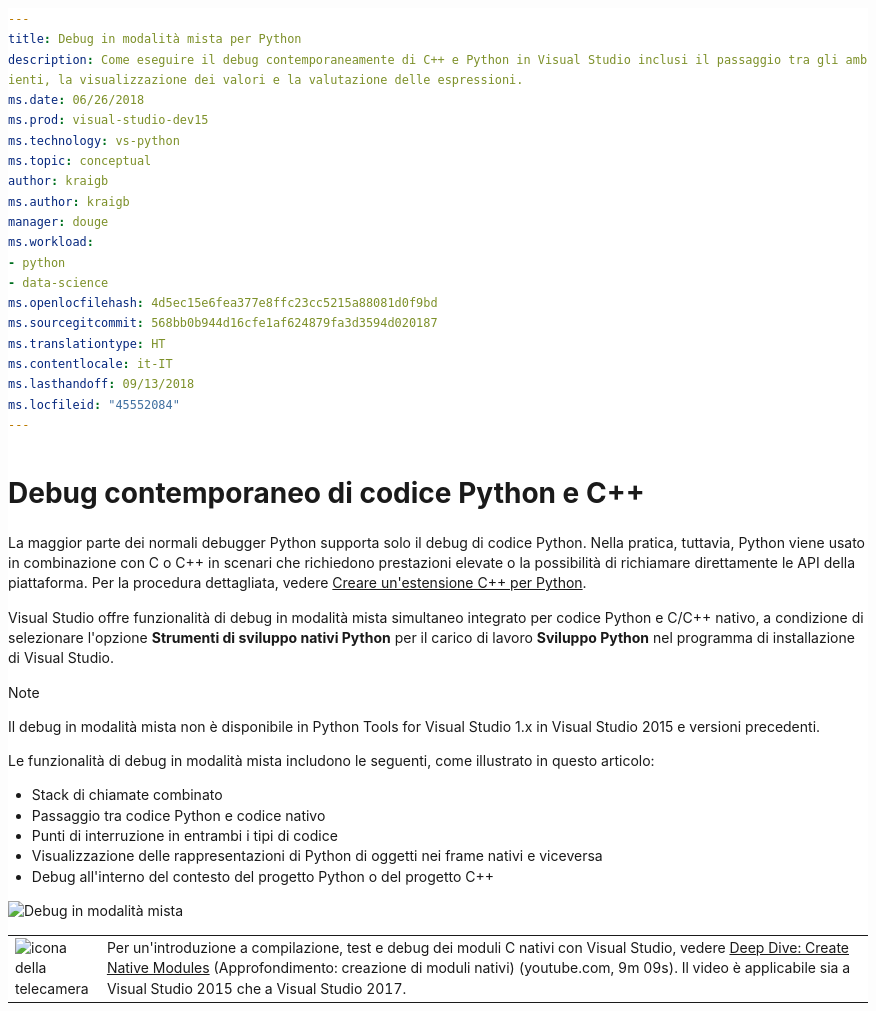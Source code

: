 ```yaml
---
title: Debug in modalità mista per Python
description: Come eseguire il debug contemporaneamente di C++ e Python in Visual Studio inclusi il passaggio tra gli ambienti, la visualizzazione dei valori e la valutazione delle espressioni.
ms.date: 06/26/2018
ms.prod: visual-studio-dev15
ms.technology: vs-python
ms.topic: conceptual
author: kraigb
ms.author: kraigb
manager: douge
ms.workload:
- python
- data-science
ms.openlocfilehash: 4d5ec15e6fea377e8ffc23cc5215a88081d0f9bd
ms.sourcegitcommit: 568bb0b944d16cfe1af624879fa3d3594d020187
ms.translationtype: HT
ms.contentlocale: it-IT
ms.lasthandoff: 09/13/2018
ms.locfileid: "45552084"
---
```

# <a name="debug-python-and-c-together"></a>Debug contemporaneo di codice Python e C++

La maggior parte dei normali debugger Python supporta solo il debug di codice Python. Nella pratica, tuttavia, Python viene usato in combinazione con C o C++ in scenari che richiedono prestazioni elevate o la possibilità di richiamare direttamente le API della piattaforma. Per la procedura dettagliata, vedere [Creare un'estensione C++ per Python](working-with-c-cpp-python-in-visual-studio.md).

Visual Studio offre funzionalità di debug in modalità mista simultaneo integrato per codice Python e C/C++ nativo, a condizione di selezionare l'opzione **Strumenti di sviluppo nativi Python** per il carico di lavoro **Sviluppo Python** nel programma di installazione di Visual Studio.

> [!Note]
> Il debug in modalità mista non è disponibile in Python Tools for Visual Studio 1.x in Visual Studio 2015 e versioni precedenti.

Le funzionalità di debug in modalità mista includono le seguenti, come illustrato in questo articolo:

- Stack di chiamate combinato
- Passaggio tra codice Python e codice nativo
- Punti di interruzione in entrambi i tipi di codice
- Visualizzazione delle rappresentazioni di Python di oggetti nei frame nativi e viceversa
- Debug all'interno del contesto del progetto Python o del progetto C++

![Debug in modalità mista](media/mixed-mode-debugging.png)

|   |   |
|---|---|
| ![icona della telecamera](../install/media/video-icon.png "Guardare un video") | Per un'introduzione a compilazione, test e debug dei moduli C nativi con Visual Studio, vedere [Deep Dive: Create Native Modules](https://youtu.be/D9RlT06a1EI) (Approfondimento: creazione di moduli nativi) (youtube.com, 9m 09s). Il video è applicabile sia a Visual Studio 2015 che a Visual Studio 2017. |
